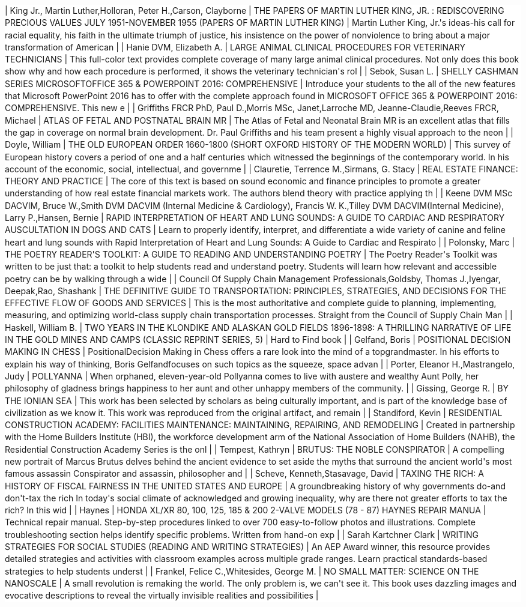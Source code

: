 | King Jr., Martin Luther,Holloran, Peter H.,Carson, Clayborne | THE PAPERS OF MARTIN LUTHER KING, JR. : REDISCOVERING PRECIOUS VALUES JULY 1951-NOVEMBER 1955 (PAPERS OF MARTIN LUTHER KING) | Martin Luther King, Jr.'s ideas-his call for racial equality, his faith in the ultimate triumph of justice, his insistence on the power of nonviolence to bring about a major transformation of American |
| Hanie DVM, Elizabeth A. | LARGE ANIMAL CLINICAL PROCEDURES FOR VETERINARY TECHNICIANS | This full-color text provides complete coverage of many large animal clinical procedures. Not only does this book show why and how each procedure is performed, it shows the veterinary technician's rol |
| Sebok, Susan L. | SHELLY CASHMAN SERIES MICROSOFTOFFICE 365 &AMP; POWERPOINT 2016: COMPREHENSIVE | Introduce your students to the all of the new features that Microsoft PowerPoint 2016 has to offer with the complete approach found in MICROSOFT OFFICE 365 & POWERPOINT 2016: COMPREHENSIVE. This new e |
| Griffiths FRCR PhD, Paul D.,Morris MSc, Janet,Larroche MD, Jeanne-Claudie,Reeves FRCR, Michael | ATLAS OF FETAL AND POSTNATAL BRAIN MR |  The Atlas of Fetal and Neonatal Brain MR is an excellent atlas that fills the gap in coverage on normal brain development. Dr. Paul Griffiths and his team present a highly visual approach to the neon |
| Doyle, William | THE OLD EUROPEAN ORDER 1660-1800 (SHORT OXFORD HISTORY OF THE MODERN WORLD) | This survey of European history covers a period of one and a half centuries which witnessed the beginnings of the contemporary world. In his account of the economic, social, intellectual, and governme |
| Clauretie, Terrence M.,Sirmans, G. Stacy | REAL ESTATE FINANCE: THEORY AND PRACTICE | The core of this text is based on sound economic and finance principles to promote a greater understanding of how real estate financial markets work. The authors blend theory with practice applying th |
| Keene DVM MSc DACVIM, Bruce W.,Smith DVM DACVIM (Internal Medicine &amp; Cardiology), Francis W. K.,Tilley DVM DACVIM(Internal Medicine), Larry P.,Hansen, Bernie | RAPID INTERPRETATION OF HEART AND LUNG SOUNDS: A GUIDE TO CARDIAC AND RESPIRATORY AUSCULTATION IN DOGS AND CATS |  Learn to properly identify, interpret, and differentiate a wide variety of canine and feline heart and lung sounds with Rapid Interpretation of Heart and Lung Sounds: A Guide to Cardiac and Respirato |
| Polonsky, Marc | THE POETRY READER'S TOOLKIT: A GUIDE TO READING AND UNDERSTANDING POETRY |  The Poetry Reader's Toolkit was written to be just that: a toolkit to help students read and understand poetry. Students will learn how relevant and accessible poetry can be by walking through a wide |
| Council Of Supply Chain Management Professionals,Goldsby, Thomas J.,Iyengar, Deepak,Rao, Shashank | THE DEFINITIVE GUIDE TO TRANSPORTATION: PRINCIPLES, STRATEGIES, AND DECISIONS FOR THE EFFECTIVE FLOW OF GOODS AND SERVICES |  This is the most authoritative and complete guide to planning, implementing, measuring, and optimizing world-class supply chain transportation processes. Straight from the Council of Supply Chain Man |
| Haskell, William B. | TWO YEARS IN THE KLONDIKE AND ALASKAN GOLD FIELDS 1896-1898: A THRILLING NARRATIVE OF LIFE IN THE GOLD MINES AND CAMPS (CLASSIC REPRINT SERIES, 5) | Hard to Find book |
| Gelfand, Boris | POSITIONAL DECISION MAKING IN CHESS |  PositionalDecision Making in Chess offers a rare look into the mind of a topgrandmaster. In his efforts to explain his way of thinking, Boris Gelfandfocuses on such topics as the squeeze, space advan |
| Porter, Eleanor H.,Mastrangelo, Judy | POLLYANNA | When orphaned, eleven-year-old Pollyanna comes to live with austere and wealthy Aunt Polly, her philosophy of gladness brings happiness to her aunt and other unhappy members of the community. |
| Gissing, George R. | BY THE IONIAN SEA |  This work has been selected by scholars as being culturally important, and is part of the knowledge base of civilization as we know it. This work was reproduced from the original artifact, and remain |
| Standiford, Kevin | RESIDENTIAL CONSTRUCTION ACADEMY: FACILITIES MAINTENANCE: MAINTAINING, REPAIRING, AND REMODELING | Created in partnership with the Home Builders Institute (HBI), the workforce development arm of the National Association of Home Builders (NAHB), the Residential Construction Academy Series is the onl |
| Tempest, Kathryn | BRUTUS: THE NOBLE CONSPIRATOR | A compelling new portrait of Marcus Brutus delves behind the ancient evidence to set aside the myths that surround the ancient world's most famous assassin   Conspirator and assassin, philosopher and  |
| Scheve, Kenneth,Stasavage, David | TAXING THE RICH: A HISTORY OF FISCAL FAIRNESS IN THE UNITED STATES AND EUROPE |  A groundbreaking history of why governments do-and don't-tax the rich  In today's social climate of acknowledged and growing inequality, why are there not greater efforts to tax the rich? In this wid |
| Haynes | HONDA XL/XR 80, 100, 125, 185 &AMP; 200 2-VALVE MODELS (78 - 87) HAYNES REPAIR MANUA | Technical repair manual. Step-by-step procedures linked to over 700 easy-to-follow photos and illustrations. Complete troubleshooting section helps identify specific problems. Written from hand-on exp |
| Sarah Kartchner Clark | WRITING STRATEGIES FOR SOCIAL STUDIES (READING AND WRITING STRATEGIES) | An AEP Award winner, this resource provides detailed strategies and activities with classroom examples across multiple grade ranges. Learn practical standards-based strategies to help students underst |
| Frankel, Felice C.,Whitesides, George M. | NO SMALL MATTER: SCIENCE ON THE NANOSCALE | A small revolution is remaking the world. The only problem is, we can't see it. This book uses dazzling images and evocative descriptions to reveal the virtually invisible realities and possibilities  |